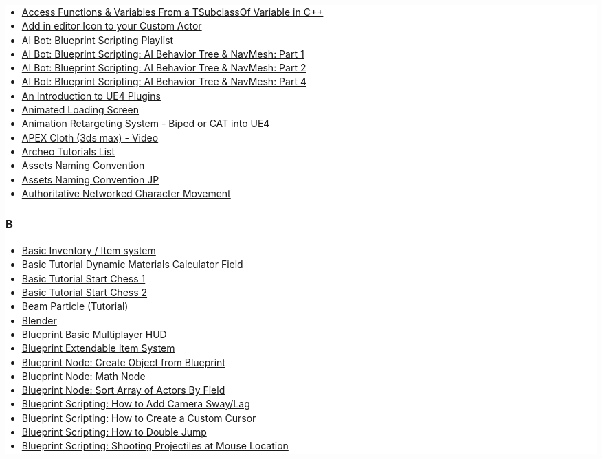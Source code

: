 *   [Access Functions & Variables From a TSubclassOf Variable in C++](/index.php?title=Access_Functions_%26_Variables_From_a_TSubclassOf_Variable_in_C%2B%2B "Access Functions & Variables From a TSubclassOf Variable in C++")
*   [Add in editor Icon to your Custom Actor](/index.php?title=Add_in_editor_Icon_to_your_Custom_Actor "Add in editor Icon to your Custom Actor")
*   [AI Bot: Blueprint Scripting Playlist](/index.php?title=AI_Bot:_Blueprint_Scripting_Playlist "AI Bot: Blueprint Scripting Playlist")
*   [AI Bot: Blueprint Scripting: AI Behavior Tree & NavMesh: Part 1](/index.php?title=AI_Bot:_Blueprint_Scripting:_AI_Behavior_Tree_%26_NavMesh:_Part_1 "AI Bot: Blueprint Scripting: AI Behavior Tree & NavMesh: Part 1")
*   [AI Bot: Blueprint Scripting: AI Behavior Tree & NavMesh: Part 2](/index.php?title=AI_Bot:_Blueprint_Scripting:_AI_Behavior_Tree_%26_NavMesh:_Part_2 "AI Bot: Blueprint Scripting: AI Behavior Tree & NavMesh: Part 2")
*   [AI Bot: Blueprint Scripting: AI Behavior Tree & NavMesh: Part 4](/index.php?title=AI_Bot:_Blueprint_Scripting:_AI_Behavior_Tree_%26_NavMesh:_Part_4 "AI Bot: Blueprint Scripting: AI Behavior Tree & NavMesh: Part 4")
*   [An Introduction to UE4 Plugins](/index.php?title=An_Introduction_to_UE4_Plugins "An Introduction to UE4 Plugins")
*   [Animated Loading Screen](/index.php?title=Animated_Loading_Screen "Animated Loading Screen")
*   [Animation Retargeting System - Biped or CAT into UE4](/index.php?title=Animation_Retargeting_System_-_Biped_or_CAT_into_UE4 "Animation Retargeting System - Biped or CAT into UE4")
*   [APEX Cloth (3ds max) - Video](/index.php?title=APEX_Cloth_(3ds_max)_-_Video "APEX Cloth (3ds max) - Video")
*   [Archeo Tutorials List](/index.php?title=Archeo_Tutorials_List "Archeo Tutorials List")
*   [Assets Naming Convention](/index.php?title=Assets_Naming_Convention "Assets Naming Convention")
*   [Assets Naming Convention JP](/index.php?title=Assets_Naming_Convention_JP "Assets Naming Convention JP")
*   [Authoritative Networked Character Movement](/index.php?title=Authoritative_Networked_Character_Movement "Authoritative Networked Character Movement")

### B

*   [Basic Inventory / Item system](/index.php?title=Basic_Inventory_/_Item_system "Basic Inventory / Item system")
*   [Basic Tutorial Dynamic Materials Calculator Field](/index.php?title=Basic_Tutorial_Dynamic_Materials_Calculator_Field "Basic Tutorial Dynamic Materials Calculator Field")
*   [Basic Tutorial Start Chess 1](/index.php?title=Basic_Tutorial_Start_Chess_1 "Basic Tutorial Start Chess 1")
*   [Basic Tutorial Start Chess 2](/index.php?title=Basic_Tutorial_Start_Chess_2 "Basic Tutorial Start Chess 2")
*   [Beam Particle (Tutorial)](/index.php?title=Beam_Particle_(Tutorial) "Beam Particle (Tutorial)")
*   [Blender](/index.php?title=Blender "Blender")
*   [Blueprint Basic Multiplayer HUD](/index.php?title=Blueprint_Basic_Multiplayer_HUD "Blueprint Basic Multiplayer HUD")
*   [Blueprint Extendable Item System](/index.php?title=Blueprint_Extendable_Item_System "Blueprint Extendable Item System")
*   [Blueprint Node: Create Object from Blueprint](/index.php?title=Blueprint_Node:_Create_Object_from_Blueprint "Blueprint Node: Create Object from Blueprint")
*   [Blueprint Node: Math Node](/index.php?title=Blueprint_Node:_Math_Node "Blueprint Node: Math Node")
*   [Blueprint Node: Sort Array of Actors By Field](/index.php?title=Blueprint_Node:_Sort_Array_of_Actors_By_Field "Blueprint Node: Sort Array of Actors By Field")
*   [Blueprint Scripting: How to Add Camera Sway/Lag](/index.php?title=Blueprint_Scripting:_How_to_Add_Camera_Sway/Lag "Blueprint Scripting: How to Add Camera Sway/Lag")
*   [Blueprint Scripting: How to Create a Custom Cursor](/index.php?title=Blueprint_Scripting:_How_to_Create_a_Custom_Cursor "Blueprint Scripting: How to Create a Custom Cursor")
*   [Blueprint Scripting: How to Double Jump](/index.php?title=Blueprint_Scripting:_How_to_Double_Jump "Blueprint Scripting: How to Double Jump")
*   [Blueprint Scripting: Shooting Projectiles at Mouse Location](/index.php?title=Blueprint_Scripting:_Shooting_Projectiles_at_Mouse_Location "Blueprint Scripting: Shooting Projectiles at Mouse Location")